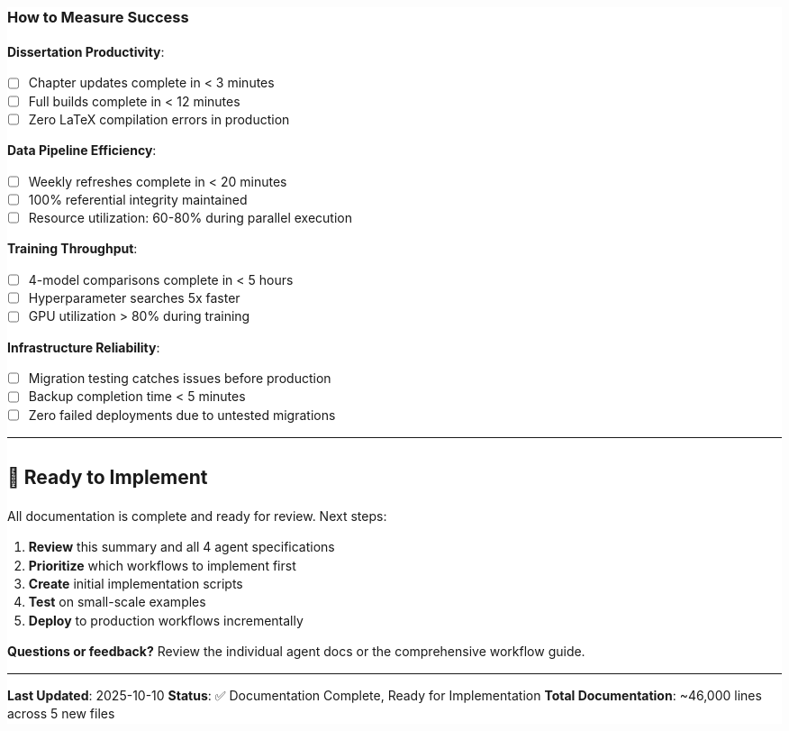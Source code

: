 ### How to Measure Success

**Dissertation Productivity**:
- [ ] Chapter updates complete in < 3 minutes
- [ ] Full builds complete in < 12 minutes
- [ ] Zero LaTeX compilation errors in production

**Data Pipeline Efficiency**:
- [ ] Weekly refreshes complete in < 20 minutes
- [ ] 100% referential integrity maintained
- [ ] Resource utilization: 60-80% during parallel execution

**Training Throughput**:
- [ ] 4-model comparisons complete in < 5 hours
- [ ] Hyperparameter searches 5x faster
- [ ] GPU utilization > 80% during training

**Infrastructure Reliability**:
- [ ] Migration testing catches issues before production
- [ ] Backup completion time < 5 minutes
- [ ] Zero failed deployments due to untested migrations

---

## 🚀 Ready to Implement

All documentation is complete and ready for review. Next steps:

1. **Review** this summary and all 4 agent specifications
2. **Prioritize** which workflows to implement first
3. **Create** initial implementation scripts
4. **Test** on small-scale examples
5. **Deploy** to production workflows incrementally

**Questions or feedback?** Review the individual agent docs or the comprehensive workflow guide.

---

**Last Updated**: 2025-10-10
**Status**: ✅ Documentation Complete, Ready for Implementation
**Total Documentation**: ~46,000 lines across 5 new files
